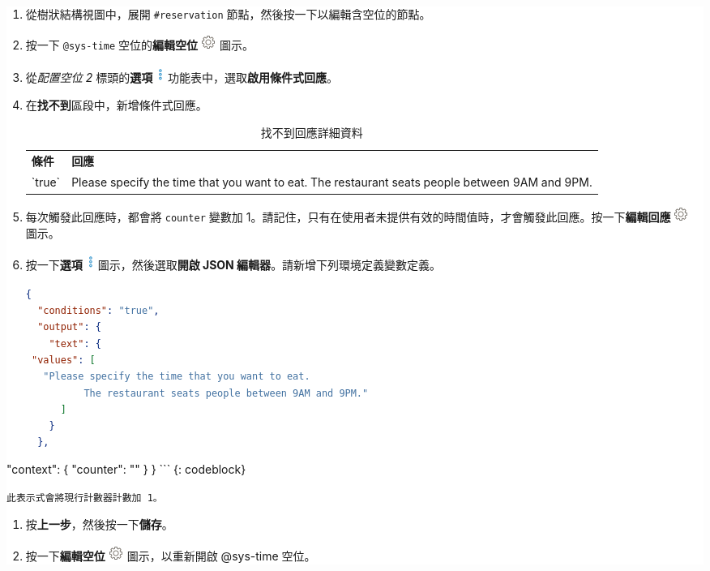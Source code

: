 1.  從樹狀結構視圖中，展開 `#reservation` 節點，然後按一下以編輯含空位的節點。 

1.  按一下 `@sys-time` 空位的**編輯空位** ![編輯空位](images/edit-slot.png) 圖示。

1.  從*配置空位 2* 標頭的**選項** ![「其他」圖示](images/kabob.png) 功能表中，選取**啟用條件式回應**。

1.  在**找不到**區段中，新增條件式回應。

    <table>
    <caption>找不到回應詳細資料</caption>
    <tr>
      <th>條件</th>
      <th>回應</th>
    </tr>
    <tr>
      <td>`true`</td>
      <td>Please specify the time that you want to eat. The restaurant seats people between 9AM and 9PM.</td>
    </tr>
    </table>

1.  每次觸發此回應時，都會將 `counter` 變數加 1。請記住，只有在使用者未提供有效的時間值時，才會觸發此回應。按一下**編輯回應** ![編輯回應](images/edit-slot.png) 圖示。

1.  按一下**選項** ![「其他」圖示](images/kabob.png) 圖示，然後選取**開啟 JSON 編輯器**。請新增下列環境定義變數定義。

    ```json
    {
      "conditions": "true",
      "output": {
        "text": {
     "values": [
       "Please specify the time that you want to eat.
              The restaurant seats people between 9AM and 9PM."
          ]
        }
      },
"context": {
   "counter": "<? context['counter'] + 1 ?>"
      }
    }
    ```
    {: codeblock}

    此表示式會將現行計數器計數加 1。

1.  按**上一步**，然後按一下**儲存**。

1.  按一下**編輯空位** ![編輯空位](images/edit-slot.png) 圖示，以重新開啟 @sys-time 空位。
